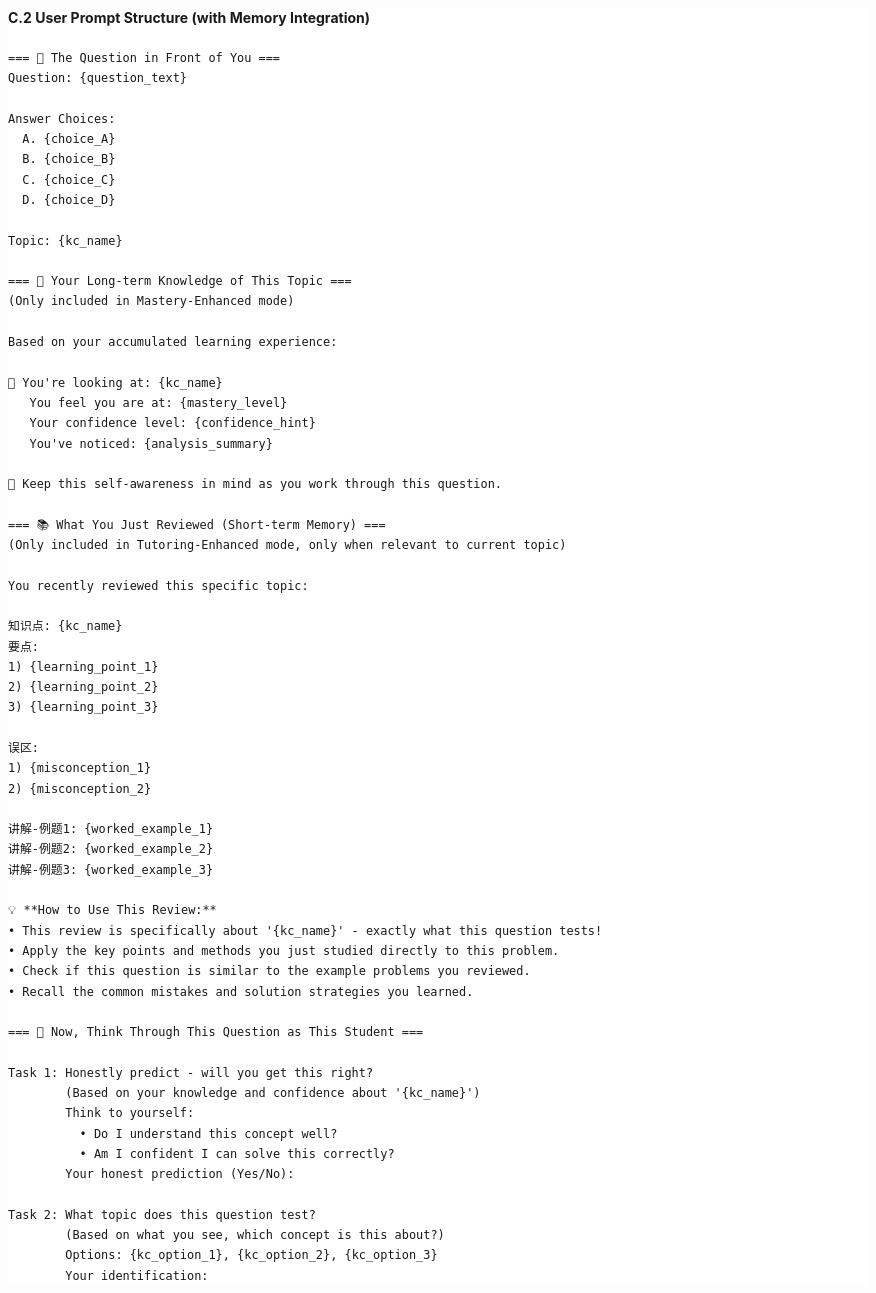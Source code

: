 #### C.2 User Prompt Structure (with Memory Integration)

```text
=== 📝 The Question in Front of You ===
Question: {question_text}

Answer Choices:
  A. {choice_A}
  B. {choice_B}
  C. {choice_C}
  D. {choice_D}

Topic: {kc_name}

=== 🧠 Your Long-term Knowledge of This Topic ===
(Only included in Mastery-Enhanced mode)

Based on your accumulated learning experience:

📌 You're looking at: {kc_name}
   You feel you are at: {mastery_level}
   Your confidence level: {confidence_hint}
   You've noticed: {analysis_summary}

💭 Keep this self-awareness in mind as you work through this question.

=== 📚 What You Just Reviewed (Short-term Memory) ===
(Only included in Tutoring-Enhanced mode, only when relevant to current topic)

You recently reviewed this specific topic:

知识点: {kc_name}
要点: 
1) {learning_point_1}
2) {learning_point_2}
3) {learning_point_3}

误区:
1) {misconception_1}
2) {misconception_2}

讲解-例题1: {worked_example_1}
讲解-例题2: {worked_example_2}
讲解-例题3: {worked_example_3}

💡 **How to Use This Review:**
• This review is specifically about '{kc_name}' - exactly what this question tests!
• Apply the key points and methods you just studied directly to this problem.
• Check if this question is similar to the example problems you reviewed.
• Recall the common mistakes and solution strategies you learned.

=== 🤔 Now, Think Through This Question as This Student ===

Task 1: Honestly predict - will you get this right?
        (Based on your knowledge and confidence about '{kc_name}')
        Think to yourself:
          • Do I understand this concept well?
          • Am I confident I can solve this correctly?
        Your honest prediction (Yes/No):

Task 2: What topic does this question test?
        (Based on what you see, which concept is this about?)
        Options: {kc_option_1}, {kc_option_2}, {kc_option_3}
        Your identification:
```